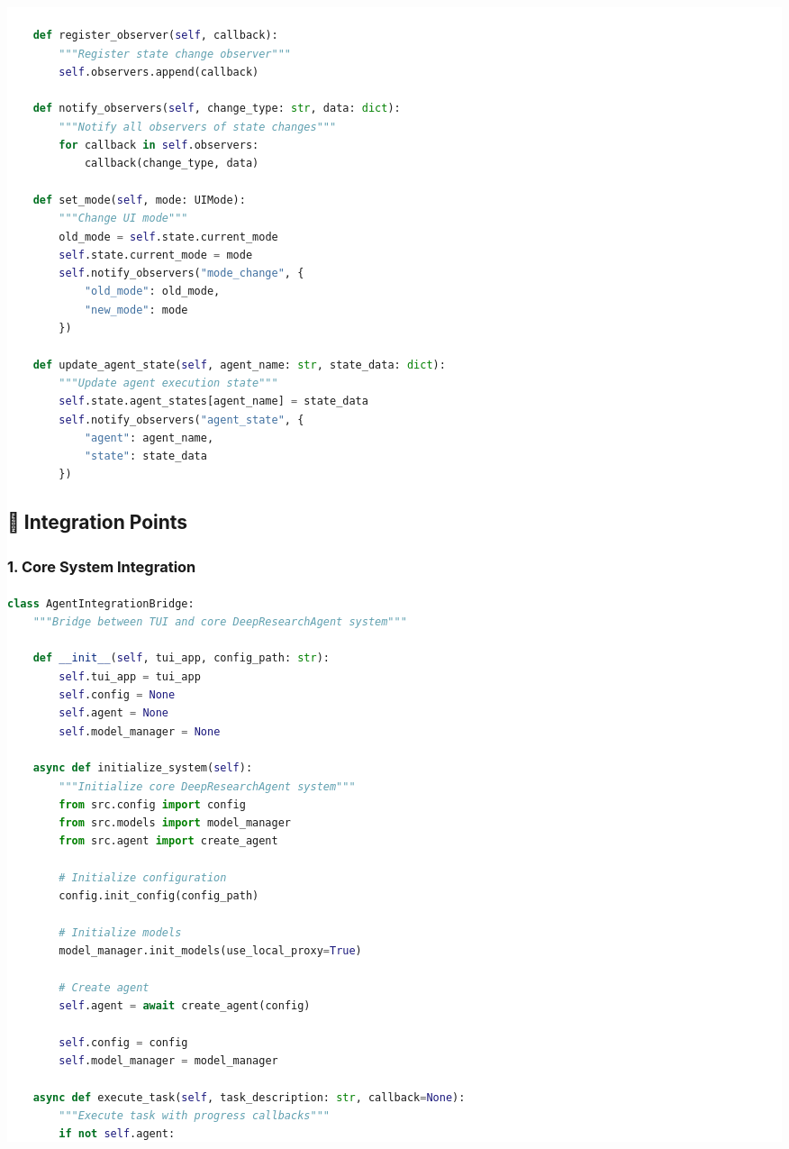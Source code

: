 ```python

    def register_observer(self, callback):
        """Register state change observer"""
        self.observers.append(callback)

    def notify_observers(self, change_type: str, data: dict):
        """Notify all observers of state changes"""
        for callback in self.observers:
            callback(change_type, data)

    def set_mode(self, mode: UIMode):
        """Change UI mode"""
        old_mode = self.state.current_mode
        self.state.current_mode = mode
        self.notify_observers("mode_change", {
            "old_mode": old_mode,
            "new_mode": mode
        })

    def update_agent_state(self, agent_name: str, state_data: dict):
        """Update agent execution state"""
        self.state.agent_states[agent_name] = state_data
        self.notify_observers("agent_state", {
            "agent": agent_name,
            "state": state_data
        })
```

## 🔌 Integration Points

### 1. Core System Integration

```python
class AgentIntegrationBridge:
    """Bridge between TUI and core DeepResearchAgent system"""

    def __init__(self, tui_app, config_path: str):
        self.tui_app = tui_app
        self.config = None
        self.agent = None
        self.model_manager = None

    async def initialize_system(self):
        """Initialize core DeepResearchAgent system"""
        from src.config import config
        from src.models import model_manager
        from src.agent import create_agent

        # Initialize configuration
        config.init_config(config_path)

        # Initialize models
        model_manager.init_models(use_local_proxy=True)

        # Create agent
        self.agent = await create_agent(config)

        self.config = config
        self.model_manager = model_manager

    async def execute_task(self, task_description: str, callback=None):
        """Execute task with progress callbacks"""
        if not self.agent:
```